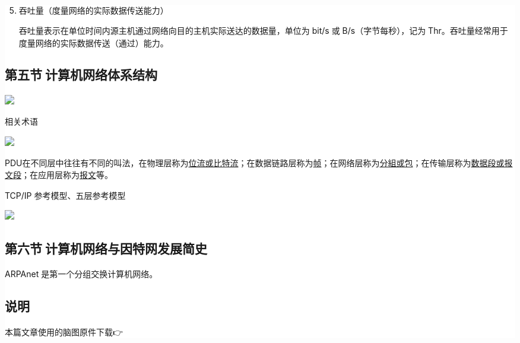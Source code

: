 5. 吞吐量（度量网络的实际数据传送能力）

   吞吐量表示在单位时间内源主机通过网络向目的主机实际送达的数据量，单位为 bit/s 或 B/s（字节每秒），记为 Thr。吞吐量经常用于度量网络的实际数据传送（通过）能力。



## 第五节 计算机网络体系结构



![](https://cdn.jsdelivr.net/gh/blogimg/HexoStaticFile1/imgbed/2020/02/28/20200228190147.png)

相关术语

![](https://cdn.jsdelivr.net/gh/blogimg/HexoStaticFile1/imgbed/2020/02/28/20200228185310.png)

PDU在不同层中往往有不同的叫法，在物理层称为<u>位流或比特流</u>；在数据链路层称为<u>帧</u>；在网络层称为<u>分組或包</u>；在传输层称为<u>数据段或报文段</u>；在应用层称为<u>报文</u>等。

TCP/IP 参考模型、五层参考模型

![](https://cdn.jsdelivr.net/gh/blogimg/HexoStaticFile1/imgbed/2020/02/28/20200228185426.png)

## 第六节 计算机网络与因特网发展简史
ARPAnet 是第一个分组交换计算机网络。



## 说明

本篇文章使用的脑图原件下载👉<a style='color: #FFF;' href="https://www.lanzous.com/i9rsclc" class="button button-3d button-action button-pill">XX云下载</a>
